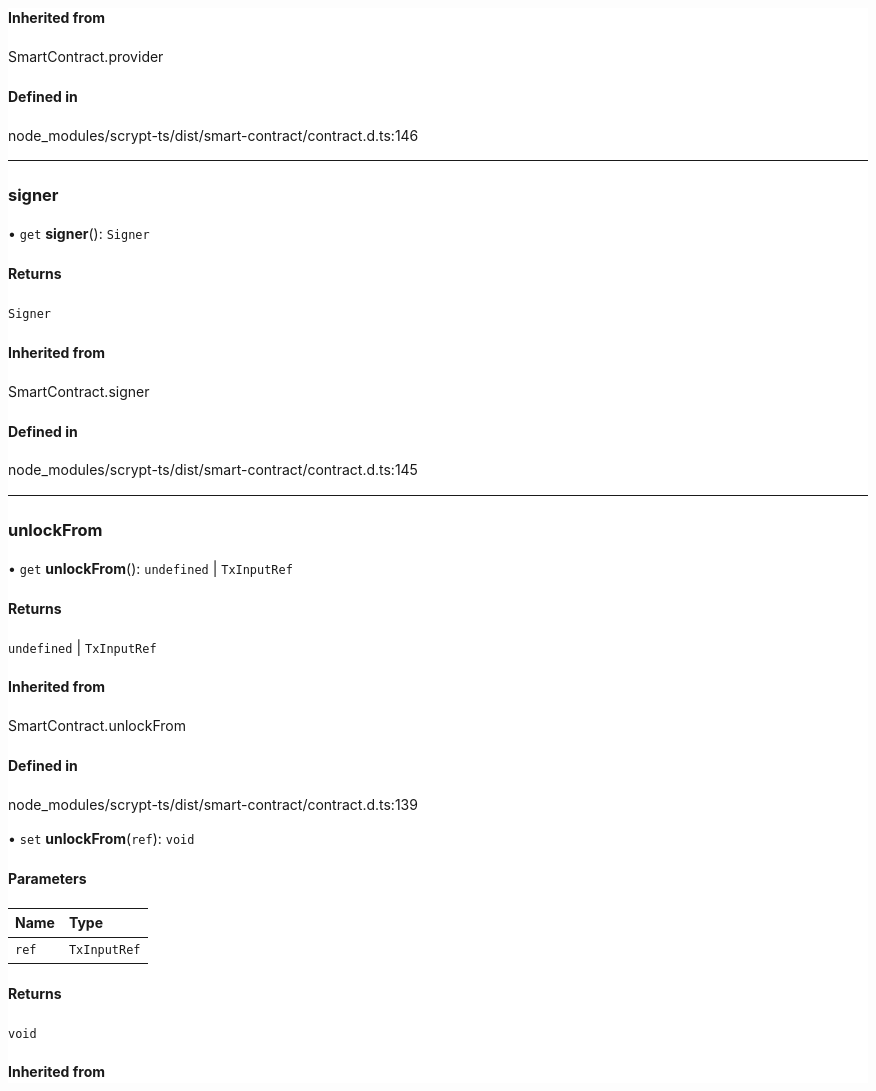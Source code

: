 #### Inherited from

SmartContract.provider

#### Defined in

node_modules/scrypt-ts/dist/smart-contract/contract.d.ts:146

___

### signer

• `get` **signer**(): `Signer`

#### Returns

`Signer`

#### Inherited from

SmartContract.signer

#### Defined in

node_modules/scrypt-ts/dist/smart-contract/contract.d.ts:145

___

### unlockFrom

• `get` **unlockFrom**(): `undefined` \| `TxInputRef`

#### Returns

`undefined` \| `TxInputRef`

#### Inherited from

SmartContract.unlockFrom

#### Defined in

node_modules/scrypt-ts/dist/smart-contract/contract.d.ts:139

• `set` **unlockFrom**(`ref`): `void`

#### Parameters

| Name | Type |
| :------ | :------ |
| `ref` | `TxInputRef` |

#### Returns

`void`

#### Inherited from
